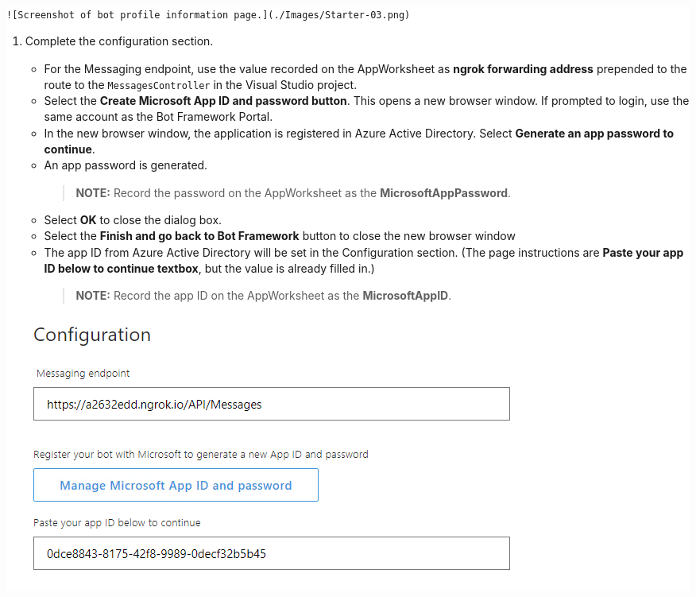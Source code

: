     ![Screenshot of bot profile information page.](./Images/Starter-03.png)

1. Complete the configuration section.
    - For the Messaging endpoint, use the value recorded on the AppWorksheet as **ngrok forwarding address** prepended to the route to the `MessagesController` in the Visual Studio project.
    - Select the **Create Microsoft App ID and password button**. This opens a new browser window. If prompted to login, use the same account as the Bot Framework Portal.
    - In the new browser window, the application is registered in Azure Active Directory. Select **Generate an app password to continue**.
    - An app password is generated.
      > **NOTE:** Record the password on the AppWorksheet as the **MicrosoftAppPassword**.
    - Select **OK** to close the dialog box.
    - Select the **Finish and go back to Bot Framework** button to close the new browser window
    - The app ID from Azure Active Directory will be set in the Configuration section. (The page instructions are **Paste your app ID below to continue textbox**, but the value is already filled in.)
      > **NOTE:** Record the app ID on the AppWorksheet as the **MicrosoftAppID**.

    ![Screenshot of configuration page with messaging endpoint and app ID displayed.](./Images/Starter-04.png)
